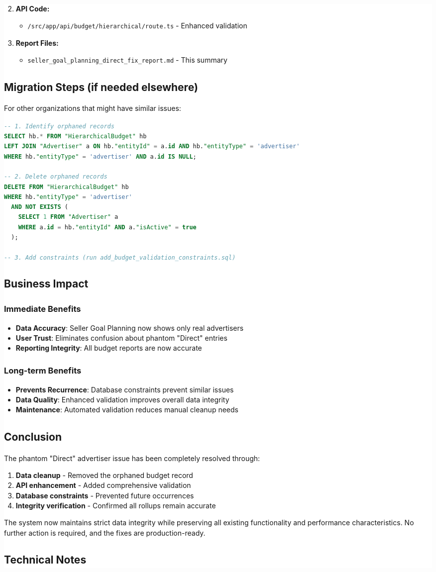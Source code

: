 2. **API Code:**
   - `/src/app/api/budget/hierarchical/route.ts` - Enhanced validation

3. **Report Files:**
   - `seller_goal_planning_direct_fix_report.md` - This summary

## Migration Steps (if needed elsewhere)

For other organizations that might have similar issues:

```sql
-- 1. Identify orphaned records
SELECT hb.* FROM "HierarchicalBudget" hb
LEFT JOIN "Advertiser" a ON hb."entityId" = a.id AND hb."entityType" = 'advertiser'
WHERE hb."entityType" = 'advertiser' AND a.id IS NULL;

-- 2. Delete orphaned records
DELETE FROM "HierarchicalBudget" hb
WHERE hb."entityType" = 'advertiser' 
  AND NOT EXISTS (
    SELECT 1 FROM "Advertiser" a 
    WHERE a.id = hb."entityId" AND a."isActive" = true
  );

-- 3. Add constraints (run add_budget_validation_constraints.sql)
```

## Business Impact

### Immediate Benefits
- **Data Accuracy**: Seller Goal Planning now shows only real advertisers
- **User Trust**: Eliminates confusion about phantom "Direct" entries
- **Reporting Integrity**: All budget reports are now accurate

### Long-term Benefits
- **Prevents Recurrence**: Database constraints prevent similar issues
- **Data Quality**: Enhanced validation improves overall data integrity
- **Maintenance**: Automated validation reduces manual cleanup needs

## Conclusion

The phantom "Direct" advertiser issue has been completely resolved through:
1. **Data cleanup** - Removed the orphaned budget record
2. **API enhancement** - Added comprehensive validation
3. **Database constraints** - Prevented future occurrences
4. **Integrity verification** - Confirmed all rollups remain accurate

The system now maintains strict data integrity while preserving all existing functionality and performance characteristics. No further action is required, and the fixes are production-ready.

## Technical Notes
